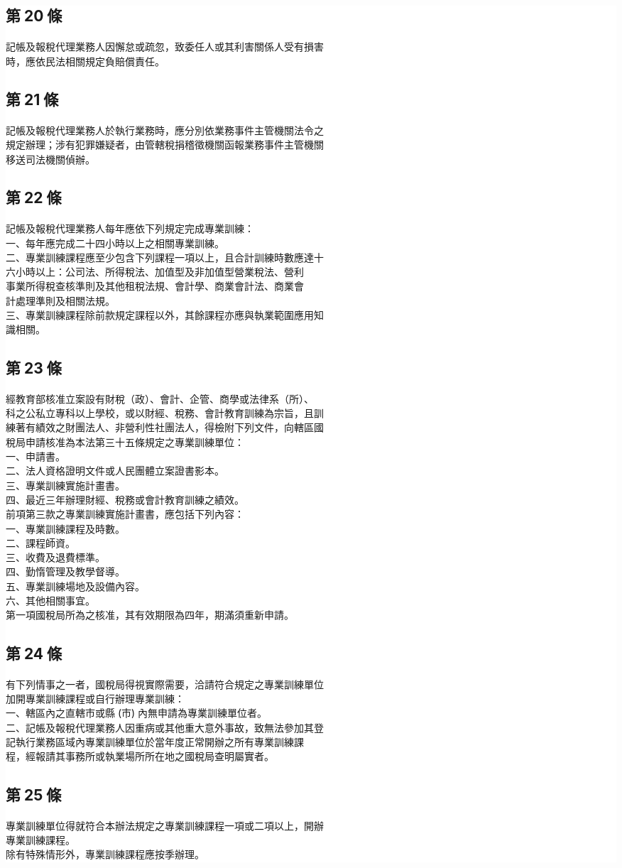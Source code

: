 第 20 條
--------
記帳及報稅代理業務人因懈怠或疏忽，致委任人或其利害關係人受有損害  
時，應依民法相關規定負賠償責任。

第 21 條
--------
記帳及報稅代理業務人於執行業務時，應分別依業務事件主管機關法令之  
規定辦理；涉有犯罪嫌疑者，由管轄稅捐稽徵機關函報業務事件主管機關  
移送司法機關偵辦。

第 22 條
--------
記帳及報稅代理業務人每年應依下列規定完成專業訓練：  
一、每年應完成二十四小時以上之相關專業訓練。  
二、專業訓練課程應至少包含下列課程一項以上，且合計訓練時數應達十  
    六小時以上：公司法、所得稅法、加值型及非加值型營業稅法、營利  
    事業所得稅查核準則及其他租稅法規、會計學、商業會計法、商業會  
    計處理準則及相關法規。  
三、專業訓練課程除前款規定課程以外，其餘課程亦應與執業範圍應用知  
    識相關。

第 23 條
--------
經教育部核准立案設有財稅（政）、會計、企管、商學或法律系（所）、  
科之公私立專科以上學校，或以財經、稅務、會計教育訓練為宗旨，且訓  
練著有績效之財團法人、非營利性社團法人，得檢附下列文件，向轄區國  
稅局申請核准為本法第三十五條規定之專業訓練單位：  
一、申請書。  
二、法人資格證明文件或人民團體立案證書影本。  
三、專業訓練實施計畫書。  
四、最近三年辦理財經、稅務或會計教育訓練之績效。  
前項第三款之專業訓練實施計畫書，應包括下列內容：  
一、專業訓練課程及時數。  
二、課程師資。  
三、收費及退費標準。  
四、勤惰管理及教學督導。  
五、專業訓練場地及設備內容。  
六、其他相關事宜。  
第一項國稅局所為之核准，其有效期限為四年，期滿須重新申請。

第 24 條
--------
有下列情事之一者，國稅局得視實際需要，洽請符合規定之專業訓練單位  
加開專業訓練課程或自行辦理專業訓練：  
一、轄區內之直轄市或縣 (市) 內無申請為專業訓練單位者。  
二、記帳及報稅代理業務人因重病或其他重大意外事故，致無法參加其登  
    記執行業務區域內專業訓練單位於當年度正常開辦之所有專業訓練課  
    程，經報請其事務所或執業場所所在地之國稅局查明屬實者。

第 25 條
--------
專業訓練單位得就符合本辦法規定之專業訓練課程一項或二項以上，開辦  
專業訓練課程。  
除有特殊情形外，專業訓練課程應按季辦理。
